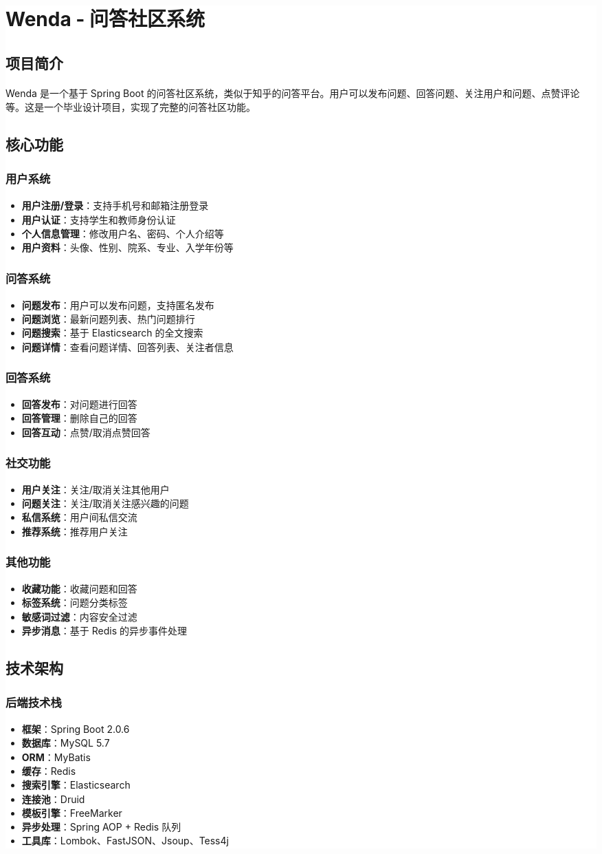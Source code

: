 # Wenda - 问答社区系统

## 项目简介

Wenda 是一个基于 Spring Boot 的问答社区系统，类似于知乎的问答平台。用户可以发布问题、回答问题、关注用户和问题、点赞评论等。这是一个毕业设计项目，实现了完整的问答社区功能。

## 核心功能

### 用户系统
- **用户注册/登录**：支持手机号和邮箱注册登录
- **用户认证**：支持学生和教师身份认证
- **个人信息管理**：修改用户名、密码、个人介绍等
- **用户资料**：头像、性别、院系、专业、入学年份等

### 问答系统
- **问题发布**：用户可以发布问题，支持匿名发布
- **问题浏览**：最新问题列表、热门问题排行
- **问题搜索**：基于 Elasticsearch 的全文搜索
- **问题详情**：查看问题详情、回答列表、关注者信息

### 回答系统
- **回答发布**：对问题进行回答
- **回答管理**：删除自己的回答
- **回答互动**：点赞/取消点赞回答

### 社交功能
- **用户关注**：关注/取消关注其他用户
- **问题关注**：关注/取消关注感兴趣的问题
- **私信系统**：用户间私信交流
- **推荐系统**：推荐用户关注

### 其他功能
- **收藏功能**：收藏问题和回答
- **标签系统**：问题分类标签
- **敏感词过滤**：内容安全过滤
- **异步消息**：基于 Redis 的异步事件处理

## 技术架构

### 后端技术栈
- **框架**：Spring Boot 2.0.6
- **数据库**：MySQL 5.7
- **ORM**：MyBatis
- **缓存**：Redis
- **搜索引擎**：Elasticsearch
- **连接池**：Druid
- **模板引擎**：FreeMarker
- **异步处理**：Spring AOP + Redis 队列
- **工具库**：Lombok、FastJSON、Jsoup、Tess4j

